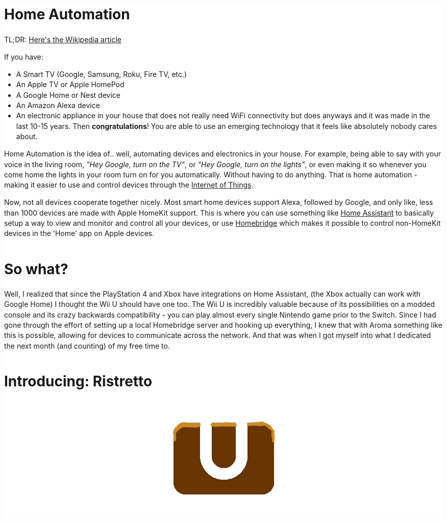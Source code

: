 # Home Automation
TL;DR: [Here's the Wikipedia article](https://en.wikipedia.org/wiki/Home_automation)

If you have:
- A Smart TV (Google, Samsung, Roku, Fire TV, etc.)
- An Apple TV or Apple HomePod
- A Google Home or Nest device
- An Amazon Alexa device
- An electronic appliance in your house that does not really need WiFi connectivity but does anyways and it was made in the last 10-15 years.
Then **congratulations**! You are able to use an emerging technology that it feels like absolutely nobody cares about.

Home Automation is the idea of.. well, automating devices and electronics in your house. For example, being able to say with your voice in the living room, *"Hey Google, turn on the TV"*, or *"Hey Google, turn on the lights"*, or even making it so whenever you come home the lights in your room turn on for you automatically. Without having to do anything. That is home automation - making it easier to use and control devices through the [Internet of Things](https://en.wikipedia.org/wiki/Internet_of_things).

Now, not all devices cooperate together nicely. Most smart home devices support Alexa, followed by Google, and only like, less than 1000 devices are made with Apple HomeKit support. This is where you can use something like [Home Assistant](https://www.home-assistant.io) to basically setup a way to view and monitor and control all your devices, or use [Homebridge](https://homebridge.io) which makes it possible to control non-HomeKit devices in the 'Home' app on Apple devices.

# So what?
Well, I realized that since the PlayStation 4 and Xbox have integrations on Home Assistant, (the Xbox actually can work with Google Home) I thought the Wii U should have one too.
The Wii U is incredibly valuable because of its possibilities on a modded console and its crazy backwards compatibility - you can play almost every single Nintendo game prior to the Switch. Since I had gone through the effort of setting up a local Homebridge server and hooking up everything, I knew that with Aroma something like this is possible, allowing for devices to communicate across the network. And that was when I got myself into what I dedicated the next month (and counting) of my free time to.

# Introducing: Ristretto
<center><img src="/assets/ristretto.png"></center>
